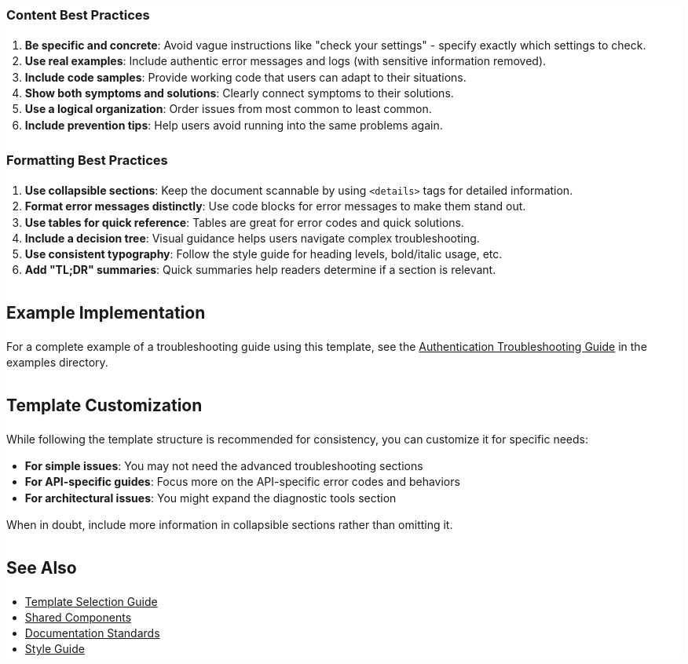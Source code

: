 ### Content Best Practices

1. **Be specific and concrete**: Avoid vague instructions like "check your settings" - specify exactly which settings to check.
2. **Use real examples**: Include authentic error messages and logs (with sensitive information removed).
3. **Include code samples**: Provide working code that users can adapt to their situations.
4. **Show both symptoms and solutions**: Clearly connect symptoms to their solutions.
5. **Use a logical organization**: Order issues from most common to least common.
6. **Include prevention tips**: Help users avoid running into the same problems again.

### Formatting Best Practices

1. **Use collapsible sections**: Keep the document scannable by using `<details>` tags for detailed information.
2. **Format error messages distinctly**: Use code blocks for error messages to make them stand out.
3. **Use tables for quick reference**: Tables are great for error codes and quick solutions.
4. **Include a decision tree**: Visual guidance helps users navigate complex troubleshooting.
5. **Use consistent typography**: Follow the style guide for heading levels, bold/italic usage, etc.
6. **Add "TL;DR" summaries**: Quick summaries help readers determine if a section is relevant.

## Example Implementation

For a complete example of a troubleshooting guide using this template, see the [Authentication Troubleshooting Guide](../examples/authentication-troubleshooting.md) in the examples directory.

## Template Customization

While following the template structure is recommended for consistency, you can customize it for specific needs:

- **For simple issues**: You may not need the advanced troubleshooting sections
- **For API-specific guides**: Focus more on the API-specific error codes and behaviors
- **For architectural issues**: You might expand the diagnostic tools section

When in doubt, include more information in collapsible sections rather than omitting it.

## See Also

- [Template Selection Guide](../template-selection-guide.md)
- [Shared Components](../shared-components/README.md)
- [Documentation Standards](../../README.md)
- [Style Guide](../../style-guide/README.md) 